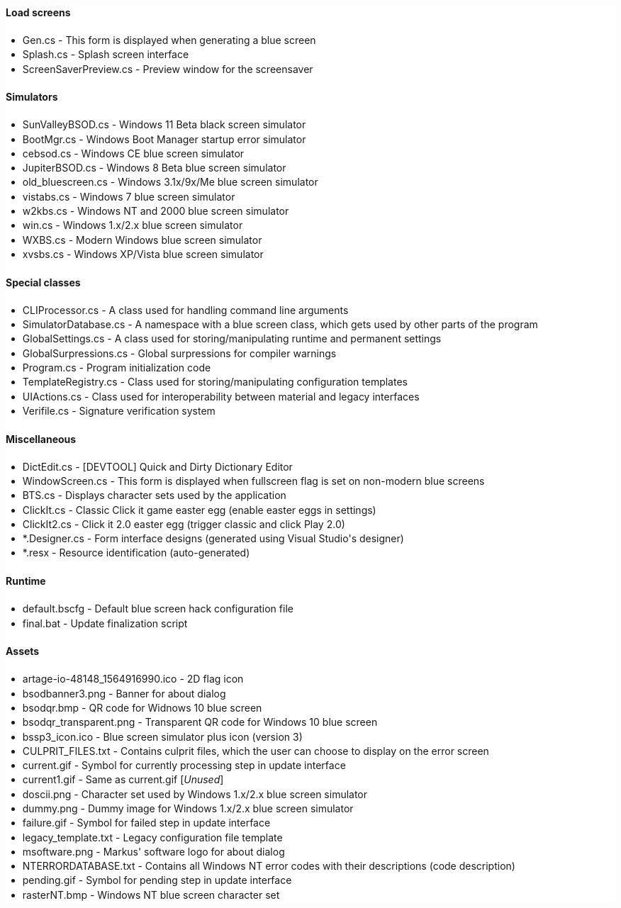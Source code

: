 #### Load screens
* Gen.cs                           - This form is displayed when generating a blue screen
* Splash.cs                        - Splash screen interface
* ScreenSaverPreview.cs			   - Preview window for the screensaver

#### Simulators
* SunValleyBSOD.cs				   - Windows 11 Beta black screen simulator
* BootMgr.cs                       - Windows Boot Manager startup error simulator
* cebsod.cs                        - Windows CE blue screen simulator
* JupiterBSOD.cs                   - Windows 8 Beta blue screen simulator
* old_bluescreen.cs                - Windows 3.1x/9x/Me blue screen simulator
* vistabs.cs                       - Windows 7 blue screen simulator
* w2kbs.cs                         - Windows NT and 2000 blue screen simulator
* win.cs                           - Windows 1.x/2.x blue screen simulator
* WXBS.cs                          - Modern Windows blue screen simulator
* xvsbs.cs                         - Windows XP/Vista blue screen simulator

#### Special classes
* CLIProcessor.cs                  - A class used for handling command line arguments
* SimulatorDatabase.cs             - A namespace with a blue screen class, which gets used by other parts of the program
* GlobalSettings.cs				   - A class used for storing/manipulating runtime and permanent settings
* GlobalSurpressions.cs			   - Global surpressions for compiler warnings
* Program.cs                       - Program initialization code
* TemplateRegistry.cs			   - Class used for storing/manipulating configuration templates
* UIActions.cs					   - Class used for interoperability between material and legacy interfaces
* Verifile.cs                      - Signature verification system

#### Miscellaneous
* DictEdit.cs                      - [DEVTOOL] Quick and Dirty Dictionary Editor
* WindowScreen.cs                  - This form is displayed when fullscreen flag is set on non-modern blue screens
* BTS.cs                           - Displays character sets used by the application
* ClickIt.cs                       - Classic Click it game easter egg (enable easter eggs in settings)
* ClickIt2.cs                      - Click it 2.0 easter egg (trigger classic and click Play 2.0)
* *.Designer.cs                    - Form interface designs (generated using Visual Studio's designer)
* *.resx                           - Resource identification (auto-generated)

#### Runtime
* default.bscfg                    - Default blue screen hack configuration file
* final.bat                        - Update finalization script

#### Assets
* artage-io-48148_1564916990.ico   - 2D flag icon
* bsodbanner3.png                  - Banner for about dialog
* bsodqr.bmp                       - QR code for Widnows 10 blue screen
* bsodqr_transparent.png           - Transparent QR code for Windows 10 blue screen
* bssp3_icon.ico                   - Blue screen simulator plus icon (version 3)
* CULPRIT_FILES.txt                - Contains culprit files, which the user can choose to display on the error screen
* current.gif                      - Symbol for currently processing step in update interface
* current1.gif                     - Same as current.gif [*Unused*]
* doscii.png                       - Character set used by Windows 1.x/2.x blue screen simulator
* dummy.png                        - Dummy image for Windows 1.x/2.x blue screen simulator
* failure.gif                      - Symbol for failed step in update interface
* legacy_template.txt			   - Legacy configuration file template
* msoftware.png                    - Markus' software logo for about dialog
* NTERRORDATABASE.txt              - Contains all Windows NT error codes with their descriptions (code   description)
* pending.gif                      - Symbol for pending step in update interface
* rasterNT.bmp                     - Windows NT blue screen character set